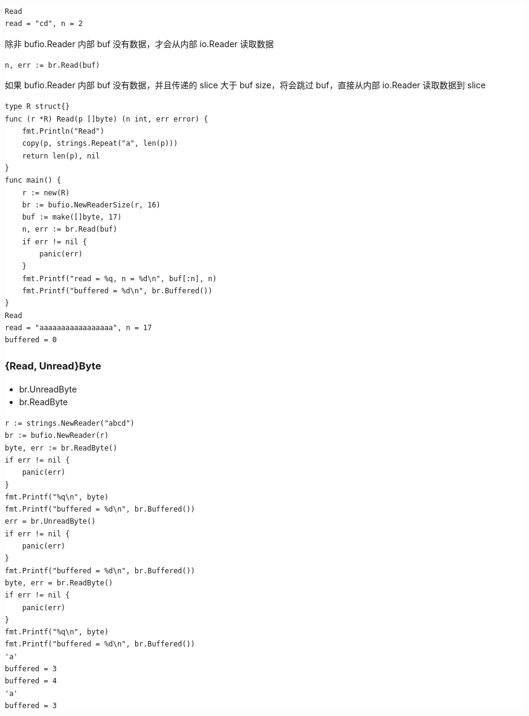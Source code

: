 ```
Read
read = "cd", n = 2
```

除非 bufio.Reader 内部 buf 没有数据，才会从内部 io.Reader 读取数据

```
n, err := br.Read(buf)
```

如果 bufio.Reader 内部 buf 没有数据，并且传递的 slice 大于 buf size，将会跳过 buf，直接从内部 io.Reader 读取数据到 slice

```
type R struct{}
func (r *R) Read(p []byte) (n int, err error) {
    fmt.Println("Read")
    copy(p, strings.Repeat("a", len(p)))
    return len(p), nil
}
func main() {
    r := new(R)
    br := bufio.NewReaderSize(r, 16)
    buf := make([]byte, 17)
    n, err := br.Read(buf)
    if err != nil {
        panic(err)
    }
    fmt.Printf("read = %q, n = %d\n", buf[:n], n)
    fmt.Printf("buffered = %d\n", br.Buffered())
}
Read
read = "aaaaaaaaaaaaaaaaa", n = 17
buffered = 0
```

### {Read, Unread}Byte

- br.UnreadByte
- br.ReadByte

```
r := strings.NewReader("abcd")
br := bufio.NewReader(r)
byte, err := br.ReadByte()
if err != nil {
    panic(err)
}
fmt.Printf("%q\n", byte)
fmt.Printf("buffered = %d\n", br.Buffered())
err = br.UnreadByte()
if err != nil {
    panic(err)
}
fmt.Printf("buffered = %d\n", br.Buffered())
byte, err = br.ReadByte()
if err != nil {
    panic(err)
}
fmt.Printf("%q\n", byte)
fmt.Printf("buffered = %d\n", br.Buffered())
'a'
buffered = 3
buffered = 4
'a'
buffered = 3
```

